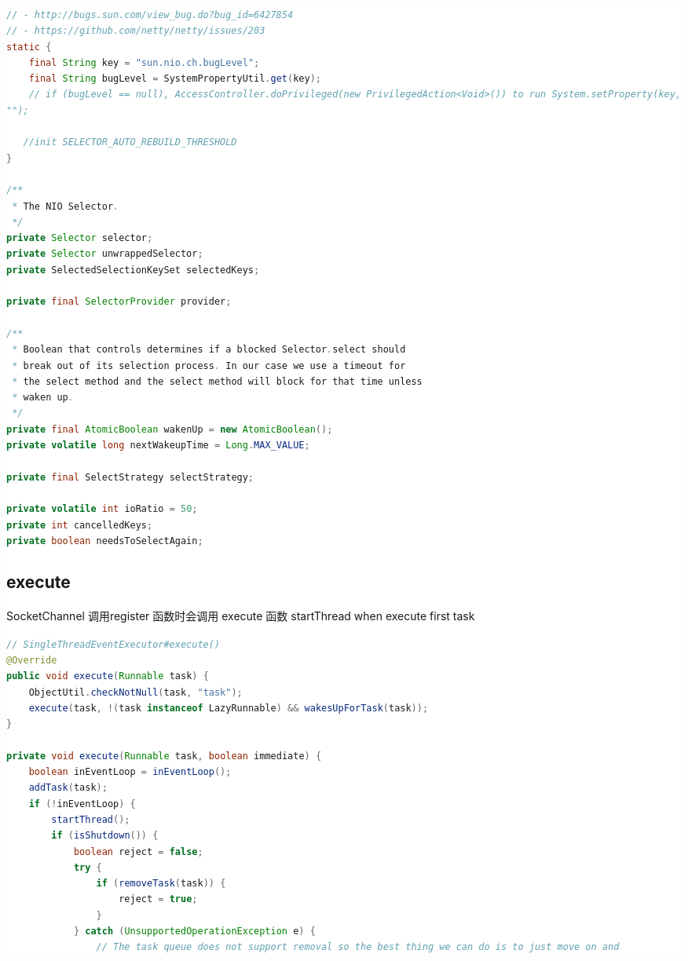 ```java
// - http://bugs.sun.com/view_bug.do?bug_id=6427854
// - https://github.com/netty/netty/issues/203
static {
    final String key = "sun.nio.ch.bugLevel";
    final String bugLevel = SystemPropertyUtil.get(key);
    // if (bugLevel == null), AccessController.doPrivileged(new PrivilegedAction<Void>()) to run System.setProperty(key, "");

   //init SELECTOR_AUTO_REBUILD_THRESHOLD
}

/**
 * The NIO Selector.
 */
private Selector selector;
private Selector unwrappedSelector;
private SelectedSelectionKeySet selectedKeys;

private final SelectorProvider provider;

/**
 * Boolean that controls determines if a blocked Selector.select should
 * break out of its selection process. In our case we use a timeout for
 * the select method and the select method will block for that time unless
 * waken up.
 */
private final AtomicBoolean wakenUp = new AtomicBoolean();
private volatile long nextWakeupTime = Long.MAX_VALUE;

private final SelectStrategy selectStrategy;

private volatile int ioRatio = 50;
private int cancelledKeys;
private boolean needsToSelectAgain;
```

## execute

SocketChannel 调用register 函数时会调用 execute 函数
startThread when execute first task

```java
// SingleThreadEventExecutor#execute()
@Override
public void execute(Runnable task) {
    ObjectUtil.checkNotNull(task, "task");
    execute(task, !(task instanceof LazyRunnable) && wakesUpForTask(task));
}

private void execute(Runnable task, boolean immediate) {
    boolean inEventLoop = inEventLoop();
    addTask(task);
    if (!inEventLoop) {
        startThread();
        if (isShutdown()) {
            boolean reject = false;
            try {
                if (removeTask(task)) {
                    reject = true;
                }
            } catch (UnsupportedOperationException e) {
                // The task queue does not support removal so the best thing we can do is to just move on and
```